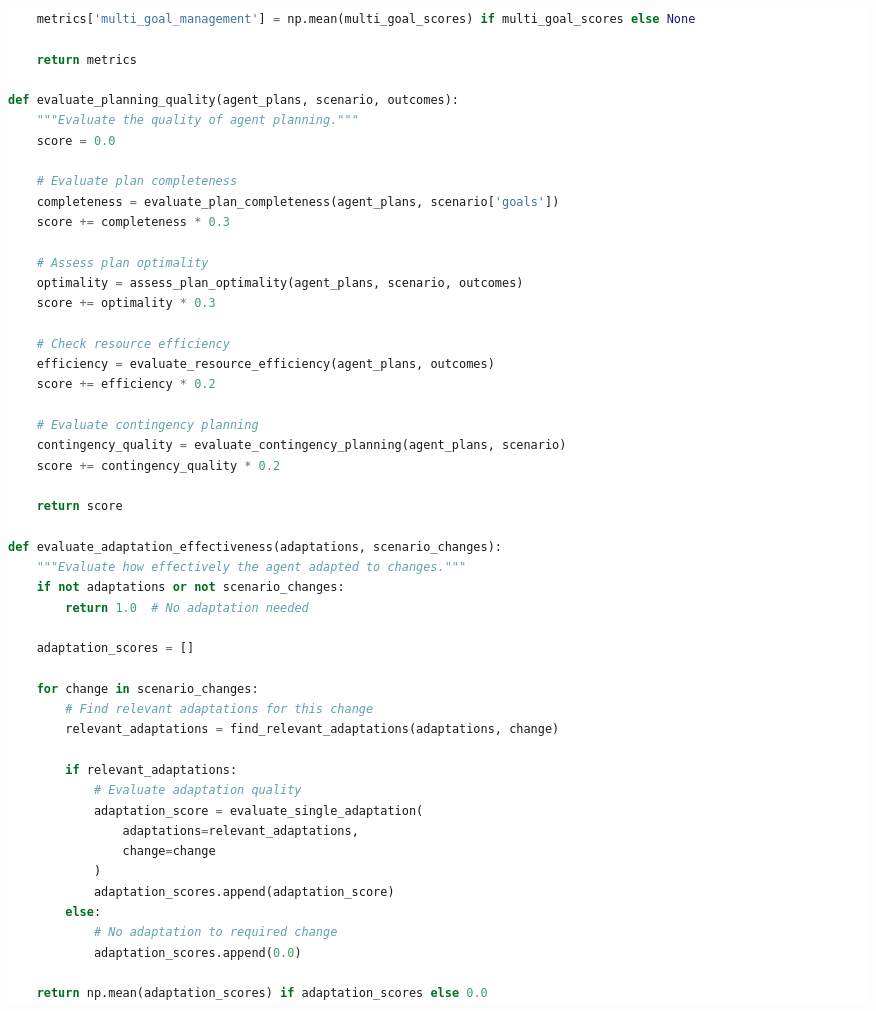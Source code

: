 ```python
    metrics['multi_goal_management'] = np.mean(multi_goal_scores) if multi_goal_scores else None
    
    return metrics

def evaluate_planning_quality(agent_plans, scenario, outcomes):
    """Evaluate the quality of agent planning."""
    score = 0.0
    
    # Evaluate plan completeness
    completeness = evaluate_plan_completeness(agent_plans, scenario['goals'])
    score += completeness * 0.3
    
    # Assess plan optimality
    optimality = assess_plan_optimality(agent_plans, scenario, outcomes)
    score += optimality * 0.3
    
    # Check resource efficiency
    efficiency = evaluate_resource_efficiency(agent_plans, outcomes)
    score += efficiency * 0.2
    
    # Evaluate contingency planning
    contingency_quality = evaluate_contingency_planning(agent_plans, scenario)
    score += contingency_quality * 0.2
    
    return score

def evaluate_adaptation_effectiveness(adaptations, scenario_changes):
    """Evaluate how effectively the agent adapted to changes."""
    if not adaptations or not scenario_changes:
        return 1.0  # No adaptation needed
    
    adaptation_scores = []
    
    for change in scenario_changes:
        # Find relevant adaptations for this change
        relevant_adaptations = find_relevant_adaptations(adaptations, change)
        
        if relevant_adaptations:
            # Evaluate adaptation quality
            adaptation_score = evaluate_single_adaptation(
                adaptations=relevant_adaptations,
                change=change
            )
            adaptation_scores.append(adaptation_score)
        else:
            # No adaptation to required change
            adaptation_scores.append(0.0)
    
    return np.mean(adaptation_scores) if adaptation_scores else 0.0
```
